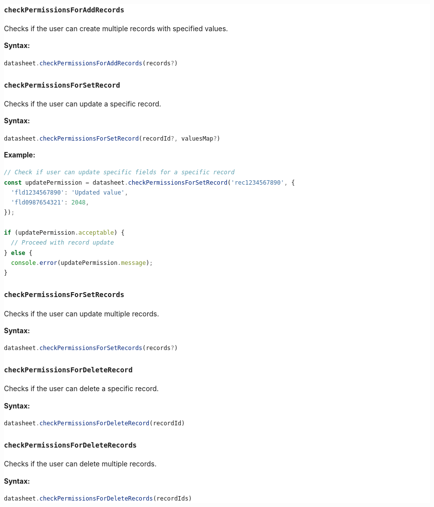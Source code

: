 ### `checkPermissionsForAddRecords`

Checks if the user can create multiple records with specified values.

**Syntax:**
```javascript
datasheet.checkPermissionsForAddRecords(records?)
```

### `checkPermissionsForSetRecord`

Checks if the user can update a specific record.

**Syntax:**
```javascript
datasheet.checkPermissionsForSetRecord(recordId?, valuesMap?)
```

**Example:**
```javascript
// Check if user can update specific fields for a specific record
const updatePermission = datasheet.checkPermissionsForSetRecord('rec1234567890', {
  'fld1234567890': 'Updated value',
  'fld0987654321': 2048,
});

if (updatePermission.acceptable) {
  // Proceed with record update
} else {
  console.error(updatePermission.message);
}
```

### `checkPermissionsForSetRecords`

Checks if the user can update multiple records.

**Syntax:**
```javascript
datasheet.checkPermissionsForSetRecords(records?)
```

### `checkPermissionsForDeleteRecord`

Checks if the user can delete a specific record.

**Syntax:**
```javascript
datasheet.checkPermissionsForDeleteRecord(recordId)
```

### `checkPermissionsForDeleteRecords`

Checks if the user can delete multiple records.

**Syntax:**
```javascript
datasheet.checkPermissionsForDeleteRecords(recordIds)
```
